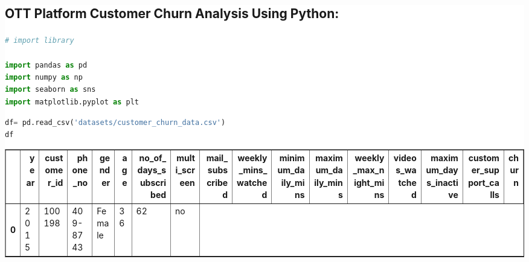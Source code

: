 ## OTT Platform Customer Churn Analysis Using Python:


```python
# import library 

import pandas as pd
import numpy as np               
import seaborn as sns             
import matplotlib.pyplot as plt

```


```python
df= pd.read_csv('datasets/customer_churn_data.csv')
df
```




<div>
<style scoped>
    .dataframe tbody tr th:only-of-type {
        vertical-align: middle;
    }

    .dataframe tbody tr th {
        vertical-align: top;
    }

    .dataframe thead th {
        text-align: right;
    }
</style>
<table border="1" class="dataframe">
  <thead>
    <tr style="text-align: right;">
      <th></th>
      <th>year</th>
      <th>customer_id</th>
      <th>phone_no</th>
      <th>gender</th>
      <th>age</th>
      <th>no_of_days_subscribed</th>
      <th>multi_screen</th>
      <th>mail_subscribed</th>
      <th>weekly_mins_watched</th>
      <th>minimum_daily_mins</th>
      <th>maximum_daily_mins</th>
      <th>weekly_max_night_mins</th>
      <th>videos_watched</th>
      <th>maximum_days_inactive</th>
      <th>customer_support_calls</th>
      <th>churn</th>
    </tr>
  </thead>
  <tbody>
    <tr>
      <th>0</th>
      <td>2015</td>
      <td>100198</td>
      <td>409-8743</td>
      <td>Female</td>
      <td>36</td>
      <td>62</td>
      <td>no</td>